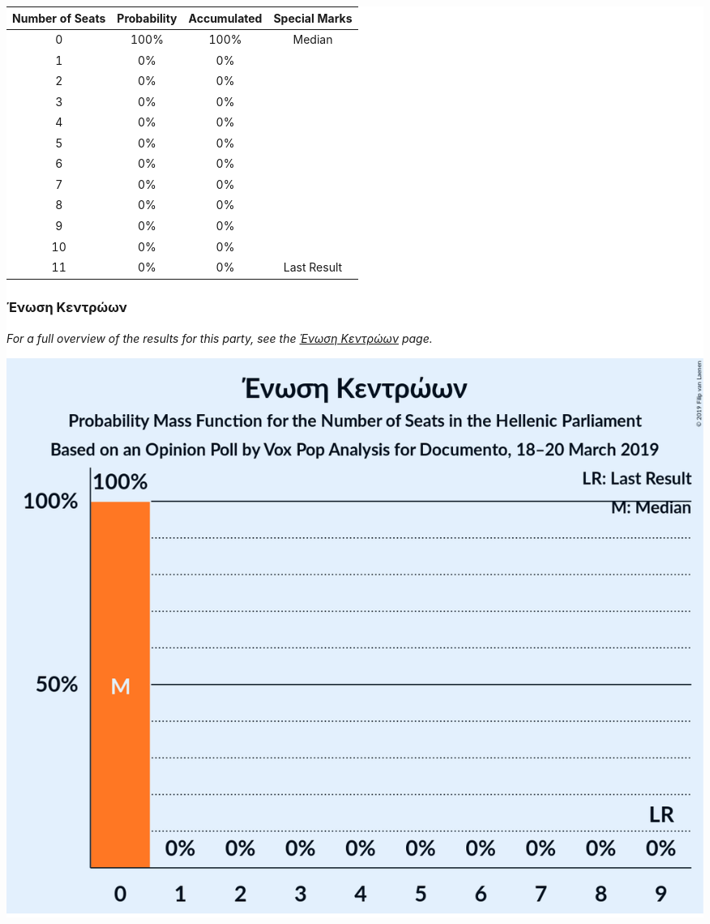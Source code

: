 | Number of Seats | Probability | Accumulated | Special Marks |
|:---------------:|:-----------:|:-----------:|:-------------:|
| 0 | 100% | 100% | Median |
| 1 | 0% | 0% |  |
| 2 | 0% | 0% |  |
| 3 | 0% | 0% |  |
| 4 | 0% | 0% |  |
| 5 | 0% | 0% |  |
| 6 | 0% | 0% |  |
| 7 | 0% | 0% |  |
| 8 | 0% | 0% |  |
| 9 | 0% | 0% |  |
| 10 | 0% | 0% |  |
| 11 | 0% | 0% | Last Result |

### Ένωση Κεντρώων

*For a full overview of the results for this party, see the [Ένωση Κεντρώων](party-ένωσηκεντρώων.html) page.*

![Graph with seats probability mass function not yet produced](2019-03-20-VoxPopAnalysis-seats-pmf-ένωσηκεντρώων.png "Seats Probability Mass Function")
